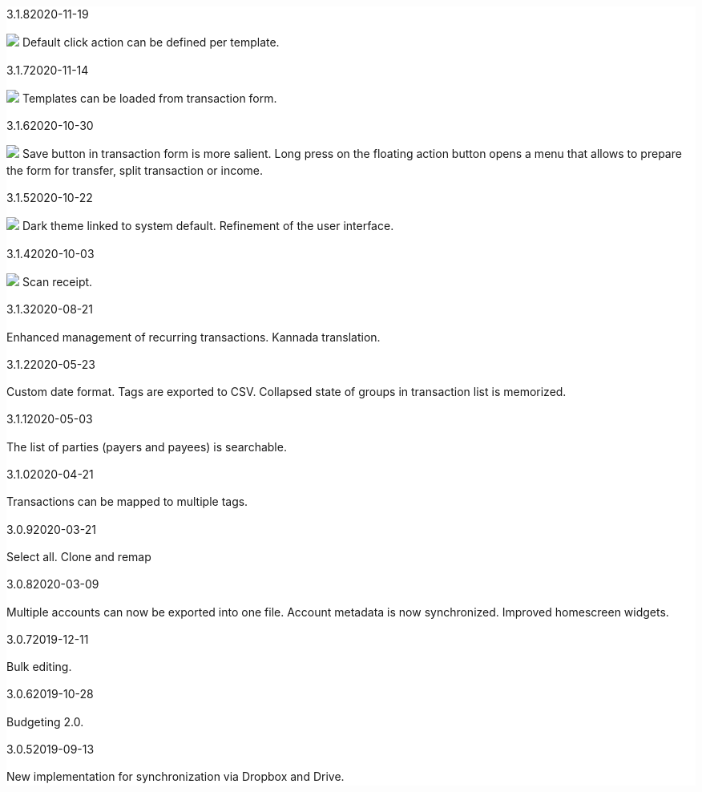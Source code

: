 3.1.82020-11-19

[![](https://github.com/favicon.ico)](https://github.com/mtotschnig/MyExpenses/projects/35#column-11734963) Default click action can be defined per template.

3.1.72020-11-14

[![](https://github.com/favicon.ico)](https://github.com/mtotschnig/MyExpenses/projects/34#column-11664847) Templates can be loaded from transaction form.

3.1.62020-10-30

[![](https://github.com/favicon.ico)](https://github.com/mtotschnig/MyExpenses/projects/32#column-11377778) Save button in transaction form is more salient. Long press on the floating action button opens a menu that allows to prepare the form for transfer, split transaction or income.

3.1.52020-10-22

[![](https://github.com/favicon.ico)](https://github.com/mtotschnig/MyExpenses/projects/31#column-11152071) Dark theme linked to system default. Refinement of the user interface.

3.1.42020-10-03

[![](https://github.com/favicon.ico)](https://github.com/mtotschnig/MyExpenses/projects/30#column-10686300) Scan receipt.

3.1.32020-08-21

Enhanced management of recurring transactions. Kannada translation.

3.1.22020-05-23

Custom date format. Tags are exported to CSV. Collapsed state of groups in transaction list is memorized.

3.1.12020-05-03

The list of parties (payers and payees) is searchable.

3.1.02020-04-21

Transactions can be mapped to multiple tags.

3.0.92020-03-21

Select all. Clone and remap

3.0.82020-03-09

Multiple accounts can now be exported into one file. Account metadata is now synchronized. Improved homescreen widgets.

3.0.72019-12-11

Bulk editing.

3.0.62019-10-28

Budgeting 2.0.

3.0.52019-09-13

New implementation for synchronization via Dropbox and Drive.
